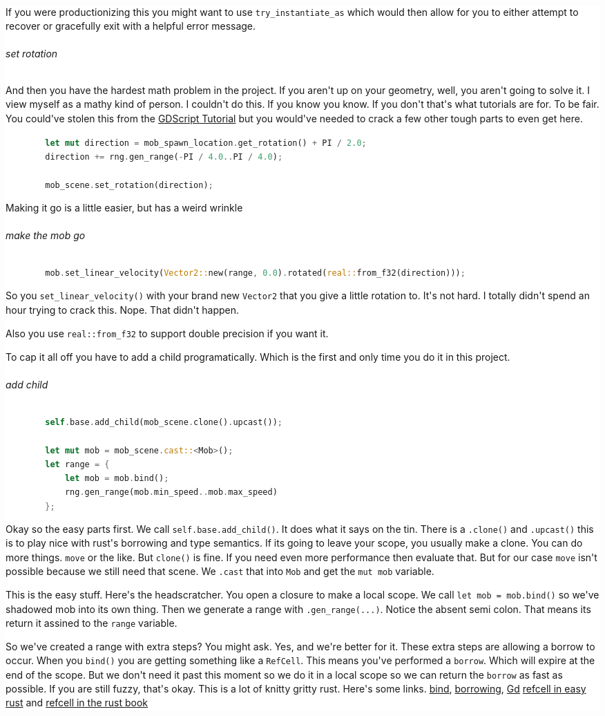 If you were productionizing this you might want to use `try_instantiate_as` which would then allow for you to either attempt to recover or gracefully exit with a helpful error message. 

###### set rotation
And then you have the hardest math problem in the project. If you aren't up on your geometry, well, you aren't going to solve it. I view myself as a mathy kind of person. I couldn't do this. If you know you know. If you don't that's what tutorials are for. To be fair. You could've stolen this from the [GDScript Tutorial](https://docs.godotengine.org/en/stable/getting_started/first_2d_game/05.the_main_game_scene.html#main-script) but you would've needed to crack a few other tough parts to even get here.
```rust
        let mut direction = mob_spawn_location.get_rotation() + PI / 2.0;
        direction += rng.gen_range(-PI / 4.0..PI / 4.0);

        mob_scene.set_rotation(direction);
```

Making it go is a little easier, but has a weird wrinkle
###### make the mob go
```rust
        mob.set_linear_velocity(Vector2::new(range, 0.0).rotated(real::from_f32(direction)));
```

So you `set_linear_velocity()` with your brand new `Vector2` that you give a little rotation to. It's not hard. I totally didn't spend an hour trying to crack this. Nope. That didn't happen.

Also you use `real::from_f32` to support double precision if you want it.

To cap it all off you have to add a child programatically. Which is the first and only time you do it in this project.

###### add child
```rust
        self.base.add_child(mob_scene.clone().upcast());

        let mut mob = mob_scene.cast::<Mob>();
        let range = {
            let mob = mob.bind();
            rng.gen_range(mob.min_speed..mob.max_speed)
        };
```

Okay so the easy parts first. We call `self.base.add_child()`. It does what it says on the tin. There is a `.clone()` and `.upcast()` this is to play nice with rust's borrowing and type semantics. If its going to leave your scope, you usually make a clone. You can do more things. `move` or the like. But `clone()` is fine. If you need even more performance then evaluate that. But for our case `move` isn't possible because we still need that scene. We `.cast` that into `Mob` and get the `mut mob` variable.

This is the easy stuff. Here's the headscratcher. You open a closure to make a local scope. We call `let mob = mob.bind()` so we've shadowed mob into its own thing. Then we generate a range with `.gen_range(...)`. Notice the absent semi colon. That means its return it assined to the `range` variable.

So we've created a range with extra steps? You might ask. Yes, and we're better for it. These extra steps are allowing a borrow to occur. When you `bind()` you are getting something like a `RefCell`. This means you've performed a `borrow`. Which will expire at the end of the scope. But we don't need it past this moment so we do it in a local scope so we can return the `borrow` as fast as possible. If you are still fuzzy, that's okay. This is a lot of knitty gritty rust. Here's some links. [bind](https://godot-rust.github.io/docs/gdext/master/godot/obj/struct.Gd.html#method.bind), [borrowing](https://doc.rust-lang.org/rust-by-example/scope/borrow.html), 
[Gd](https://godot-rust.github.io/docs/gdext/master/godot/obj/struct.Gd.html#)
[refcell in easy rust](https://fongyoong.github.io/easy_rust/Chapter_42.html) and [refcell in the rust book](https://doc.rust-lang.org/book/ch15-05-interior-mutability.html)
